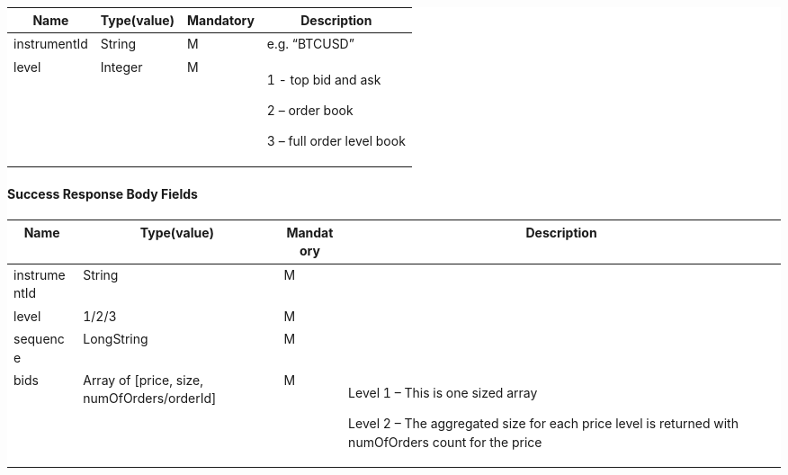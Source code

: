 <table>
<thead>
<tr class="header">
<th>Name</th>
<th>Type(value)</th>
<th>Mandatory</th>
<th>Description</th>
</tr>
</thead>
<tbody>
<tr class="odd">
<td>instrumentId</td>
<td>String</td>
<td>M</td>
<td>e.g. “BTCUSD”</td>
</tr>
<tr class="even">
<td>level</td>
<td>Integer</td>
<td>M</td>
<td><p>1 - top bid and ask</p>
<p>2 – order book</p>
<p>3 – full order level book</p></td>
</tr>
</tbody>
</table>

#### Success Response Body Fields

<table>
<thead>
<tr class="header">
<th>Name</th>
<th>Type(value)</th>
<th>Mandatory</th>
<th>Description</th>
</tr>
</thead>
<tbody>
<tr class="odd">
<td>instrumentId</td>
<td>String</td>
<td>M</td>
<td></td>
</tr>
<tr class="even">
<td>level</td>
<td>1/2/3</td>
<td>M</td>
<td></td>
</tr>
<tr class="odd">
<td>sequence</td>
<td>LongString</td>
<td>M</td>
<td></td>
</tr>
<tr class="even">
<td>bids</td>
<td>Array of [price, size, numOfOrders/orderId]</td>
<td>M</td>
<td><p>Level 1 – This is one sized array</p>
<p>Level 2 – The aggregated size for each price level is returned with numOfOrders count for the price</p>